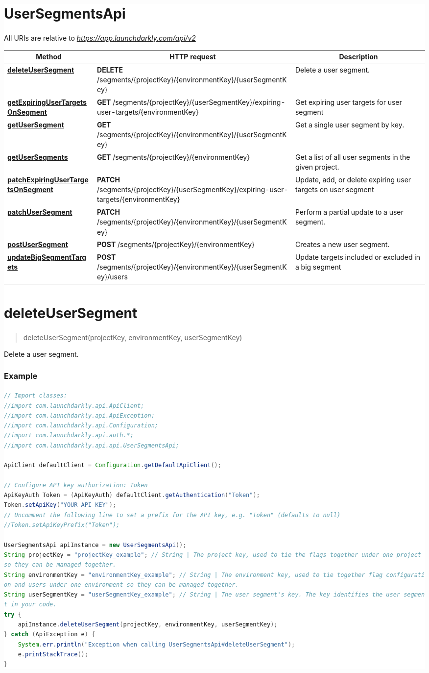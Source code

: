 # UserSegmentsApi

All URIs are relative to *https://app.launchdarkly.com/api/v2*

Method | HTTP request | Description
------------- | ------------- | -------------
[**deleteUserSegment**](UserSegmentsApi.md#deleteUserSegment) | **DELETE** /segments/{projectKey}/{environmentKey}/{userSegmentKey} | Delete a user segment.
[**getExpiringUserTargetsOnSegment**](UserSegmentsApi.md#getExpiringUserTargetsOnSegment) | **GET** /segments/{projectKey}/{userSegmentKey}/expiring-user-targets/{environmentKey} | Get expiring user targets for user segment
[**getUserSegment**](UserSegmentsApi.md#getUserSegment) | **GET** /segments/{projectKey}/{environmentKey}/{userSegmentKey} | Get a single user segment by key.
[**getUserSegments**](UserSegmentsApi.md#getUserSegments) | **GET** /segments/{projectKey}/{environmentKey} | Get a list of all user segments in the given project.
[**patchExpiringUserTargetsOnSegment**](UserSegmentsApi.md#patchExpiringUserTargetsOnSegment) | **PATCH** /segments/{projectKey}/{userSegmentKey}/expiring-user-targets/{environmentKey} | Update, add, or delete expiring user targets on user segment
[**patchUserSegment**](UserSegmentsApi.md#patchUserSegment) | **PATCH** /segments/{projectKey}/{environmentKey}/{userSegmentKey} | Perform a partial update to a user segment.
[**postUserSegment**](UserSegmentsApi.md#postUserSegment) | **POST** /segments/{projectKey}/{environmentKey} | Creates a new user segment.
[**updateBigSegmentTargets**](UserSegmentsApi.md#updateBigSegmentTargets) | **POST** /segments/{projectKey}/{environmentKey}/{userSegmentKey}/users | Update targets included or excluded in a big segment


<a name="deleteUserSegment"></a>
# **deleteUserSegment**
> deleteUserSegment(projectKey, environmentKey, userSegmentKey)

Delete a user segment.

### Example
```java
// Import classes:
//import com.launchdarkly.api.ApiClient;
//import com.launchdarkly.api.ApiException;
//import com.launchdarkly.api.Configuration;
//import com.launchdarkly.api.auth.*;
//import com.launchdarkly.api.api.UserSegmentsApi;

ApiClient defaultClient = Configuration.getDefaultApiClient();

// Configure API key authorization: Token
ApiKeyAuth Token = (ApiKeyAuth) defaultClient.getAuthentication("Token");
Token.setApiKey("YOUR API KEY");
// Uncomment the following line to set a prefix for the API key, e.g. "Token" (defaults to null)
//Token.setApiKeyPrefix("Token");

UserSegmentsApi apiInstance = new UserSegmentsApi();
String projectKey = "projectKey_example"; // String | The project key, used to tie the flags together under one project so they can be managed together.
String environmentKey = "environmentKey_example"; // String | The environment key, used to tie together flag configuration and users under one environment so they can be managed together.
String userSegmentKey = "userSegmentKey_example"; // String | The user segment's key. The key identifies the user segment in your code.
try {
    apiInstance.deleteUserSegment(projectKey, environmentKey, userSegmentKey);
} catch (ApiException e) {
    System.err.println("Exception when calling UserSegmentsApi#deleteUserSegment");
    e.printStackTrace();
}
```